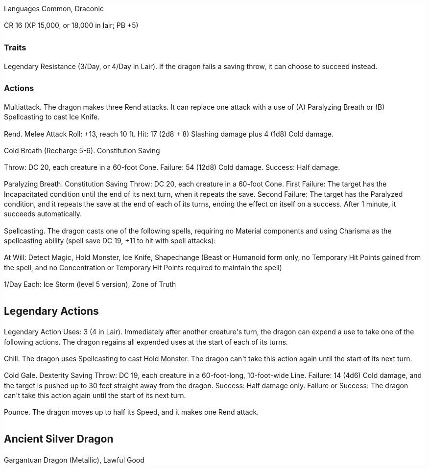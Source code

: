 Languages Common, Draconic

CR 16 (XP 15,000, or 18,000 in lair; PB +5)

### Traits

Legendary Resistance (3/Day, or 4/Day in Lair). If the dragon fails a saving throw, it can choose to succeed instead.

### Actions

Multiattack. The dragon makes three Rend attacks. It can replace one attack with a use of (A) Paralyzing Breath or (B) Spellcasting to cast Ice Knife.

Rend. Melee Attack Roll: +13, reach 10 ft. Hit: 17 (2d8 + 8) Slashing damage plus 4 (1d8) Cold damage.

Cold Breath (Recharge 5-6). Constitution Saving

Throw: DC 20, each creature in a 60-foot Cone. Failure: 54 (12d8) Cold damage. Success: Half damage.

Paralyzing Breath. Constitution Saving Throw: DC 20, each creature in a 60-foot Cone. First Failure: The target has the Incapacitated condition until the end of its next turn, when it repeats the save. Second Failure: The target has the Paralyzed condition, and it repeats the save at the end of each of its turns, ending the effect on itself on a success. After 1 minute, it succeeds automatically.

Spellcasting. The dragon casts one of the following spells, requiring no Material components and using Charisma as the spellcasting ability (spell save DC 19, +11 to hit with spell attacks):

At Will: Detect Magic, Hold Monster, Ice Knife, Shapechange (Beast or Humanoid form only, no Temporary Hit Points gained from the spell, and no Concentration or Temporary Hit Points required to maintain the spell)

1/Day Each: Ice Storm (level 5 version), Zone of Truth

## Legendary Actions

Legendary Action Uses: 3 (4 in Lair). Immediately after another creature's turn, the dragon can expend a use to take one of the following actions. The dragon regains all expended uses at the start of each of its turns.

Chill. The dragon uses Spellcasting to cast Hold Monster. The dragon can't take this action again until the start of its next turn.

Cold Gale. Dexterity Saving Throw: DC 19, each creature in a 60-foot-long, 10-foot-wide Line. Failure: 14 (4d6) Cold damage, and the target is pushed up to 30 feet straight away from the dragon. Success: Half damage only. Failure or Success: The dragon can't take this action again until the start of its next turn.

Pounce. The dragon moves up to half its Speed, and it makes one Rend attack.

## Ancient Silver Dragon

Gargantuan Dragon (Metallic), Lawful Good
